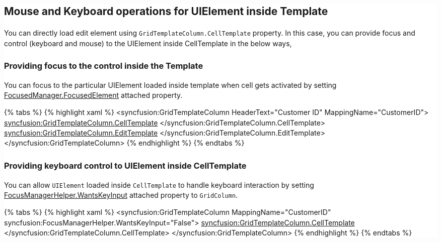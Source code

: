 
## Mouse and Keyboard operations for UIElement inside Template

You can directly load edit element using `GridTemplateColumn.CellTemplate` property. In this case, you can provide focus and control (keyboard and mouse) to the UIElement inside CellTemplate in the below ways,

### Providing focus to the control inside the Template

You can focus to the particular UIElement loaded inside template when cell gets activated by setting [FocusedManager.FocusedElement](https://help.syncfusion.com/cr/uwp/Syncfusion.UI.Xaml.Grid.FocusManagerHelper.html#Syncfusion_UI_Xaml_Grid_FocusManagerHelper_FocusedElementProperty) attached property.
 
{% tabs %}
{% highlight xaml %}
<syncfusion:GridTemplateColumn HeaderText="Customer ID" MappingName="CustomerID">
    <syncfusion:GridTemplateColumn.CellTemplate>
        <DataTemplate>
            <TextBlock FontStyle="Italic"
                       FontWeight="SemiBold"
                       Padding="2,0"
                       Text="{Binding CustomerID}" />
        </DataTemplate>
    </syncfusion:GridTemplateColumn.CellTemplate>
    <syncfusion:GridTemplateColumn.EditTemplate>
        <DataTemplate>
            <TextBox FontStyle="Italic"
                     FontWeight="SemiBold"
                     Padding="2,0"
                     Text="{Binding CustomerID}"
                     syncfusion:FocusManagerHelper.FocusedElement="True" />
        </DataTemplate>
    </syncfusion:GridTemplateColumn.EditTemplate>
</syncfusion:GridTemplateColumn>
{% endhighlight %}
{% endtabs %}

### Providing keyboard control to UIElement inside CellTemplate

You can allow `UIElement` loaded inside `CellTemplate` to handle keyboard interaction by setting [FocusManagerHelper.WantsKeyInput](https://help.syncfusion.com/cr/uwp/Syncfusion.UI.Xaml.Grid.FocusManagerHelper.html#Syncfusion_UI_Xaml_Grid_FocusManagerHelper_WantsKeyInputProperty) attached property to `GridColumn`.
 
{% tabs %}
{% highlight xaml %}
<syncfusion:GridTemplateColumn MappingName="CustomerID" syncfusion:FocusManagerHelper.WantsKeyInput="False">
    <syncfusion:GridTemplateColumn.CellTemplate>
        <DataTemplate>
            <Grid>
                <TextBox x:Name="text" Text="{Binding CustomerID}" />
            </Grid>
        </DataTemplate>
    </syncfusion:GridTemplateColumn.CellTemplate>
</syncfusion:GridTemplateColumn>
{% endhighlight %}
{% endtabs %}
